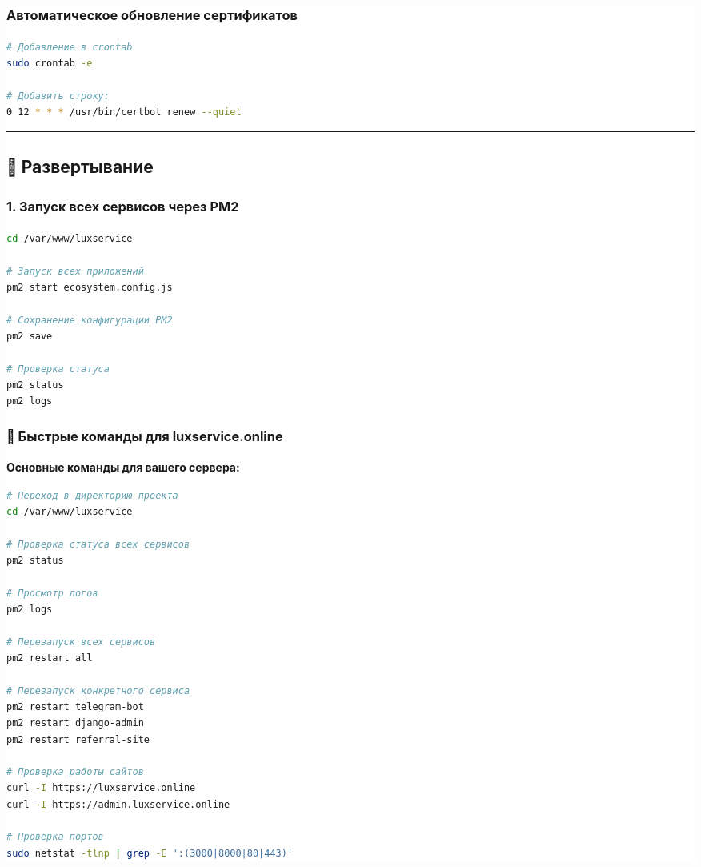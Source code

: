 ### Автоматическое обновление сертификатов
```bash
# Добавление в crontab
sudo crontab -e

# Добавить строку:
0 12 * * * /usr/bin/certbot renew --quiet
```

---

## 🚀 Развертывание

### 1. Запуск всех сервисов через PM2
```bash
cd /var/www/luxservice

# Запуск всех приложений
pm2 start ecosystem.config.js

# Сохранение конфигурации PM2
pm2 save

# Проверка статуса
pm2 status
pm2 logs
```

### 🎯 Быстрые команды для luxservice.online

**Основные команды для вашего сервера:**
```bash
# Переход в директорию проекта
cd /var/www/luxservice

# Проверка статуса всех сервисов
pm2 status

# Просмотр логов
pm2 logs

# Перезапуск всех сервисов
pm2 restart all

# Перезапуск конкретного сервиса
pm2 restart telegram-bot
pm2 restart django-admin
pm2 restart referral-site

# Проверка работы сайтов
curl -I https://luxservice.online
curl -I https://admin.luxservice.online

# Проверка портов
sudo netstat -tlnp | grep -E ':(3000|8000|80|443)'
```
